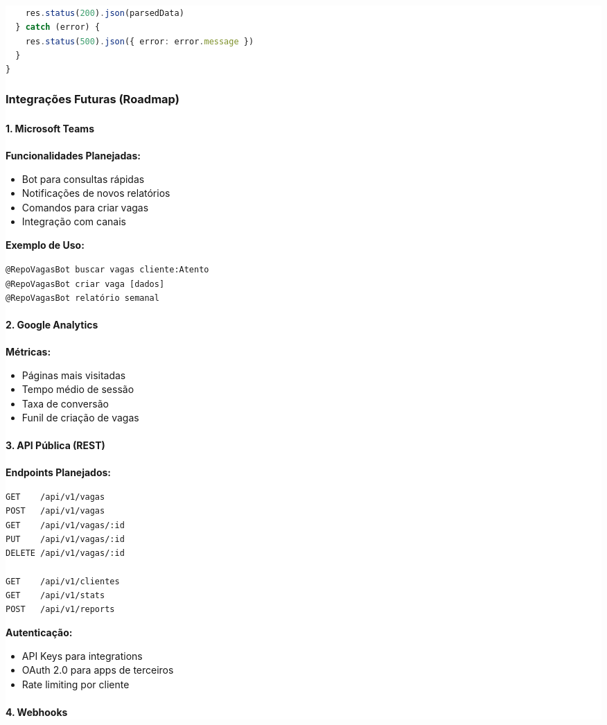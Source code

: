 ```typescript
    res.status(200).json(parsedData)
  } catch (error) {
    res.status(500).json({ error: error.message })
  }
}
```

### Integrações Futuras (Roadmap)

#### 1. Microsoft Teams

**Funcionalidades Planejadas:**
- Bot para consultas rápidas
- Notificações de novos relatórios
- Comandos para criar vagas
- Integração com canais

**Exemplo de Uso:**
```
@RepoVagasBot buscar vagas cliente:Atento
@RepoVagasBot criar vaga [dados]
@RepoVagasBot relatório semanal
```

#### 2. Google Analytics

**Métricas:**
- Páginas mais visitadas
- Tempo médio de sessão
- Taxa de conversão
- Funil de criação de vagas

#### 3. API Pública (REST)

**Endpoints Planejados:**
```
GET    /api/v1/vagas
POST   /api/v1/vagas
GET    /api/v1/vagas/:id
PUT    /api/v1/vagas/:id
DELETE /api/v1/vagas/:id

GET    /api/v1/clientes
GET    /api/v1/stats
POST   /api/v1/reports
```

**Autenticação:**
- API Keys para integrations
- OAuth 2.0 para apps de terceiros
- Rate limiting por cliente

#### 4. Webhooks

